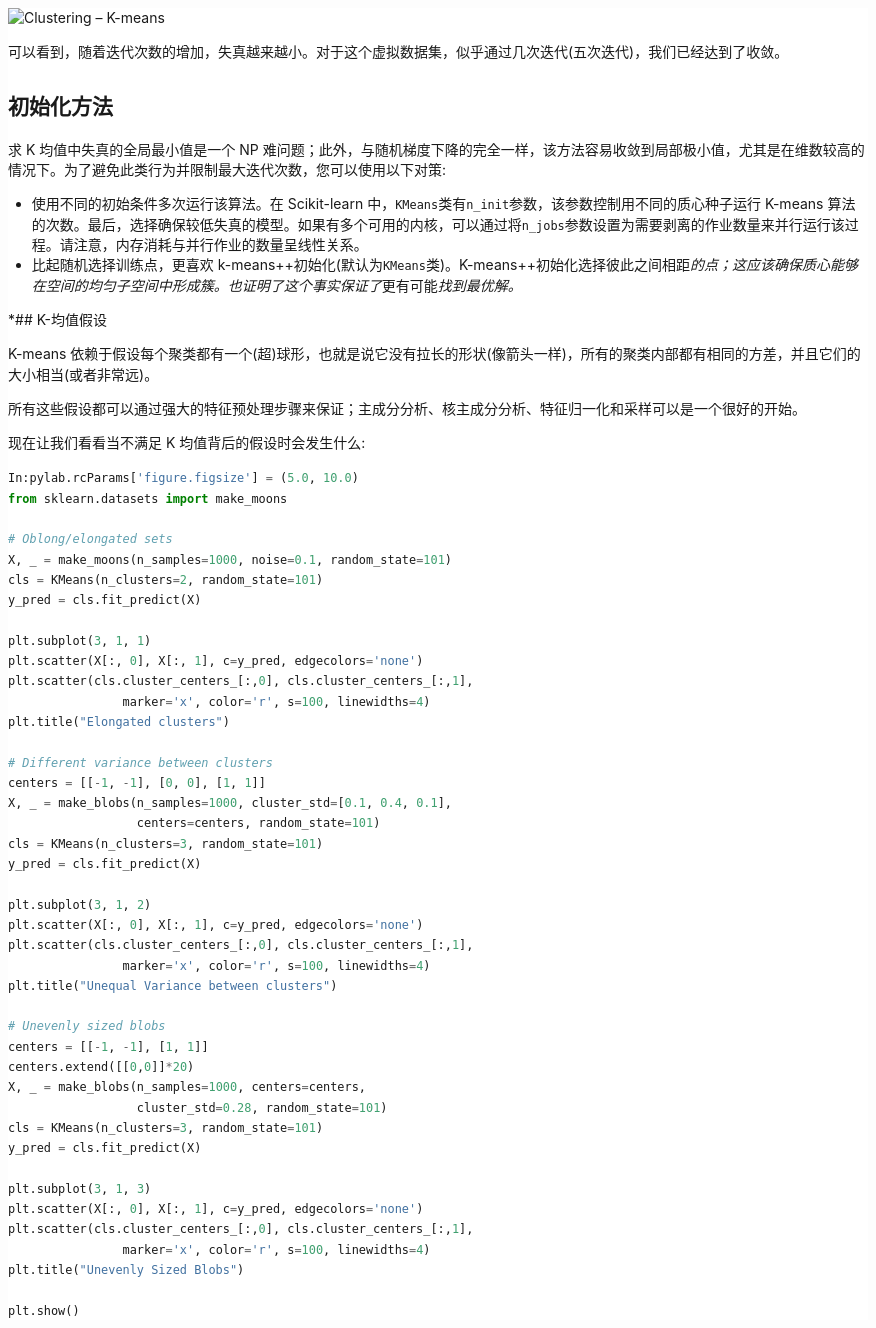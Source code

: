 ![Clustering – K-means](graphics/B05135_07_07.jpg)

可以看到，随着迭代次数的增加，失真越来越小。对于这个虚拟数据集，似乎通过几次迭代(五次迭代)，我们已经达到了收敛。

## 初始化方法

求 K 均值中失真的全局最小值是一个 NP 难问题；此外，与随机梯度下降的完全一样，该方法容易收敛到局部极小值，尤其是在维数较高的情况下。为了避免此类行为并限制最大迭代次数，您可以使用以下对策:

*   使用不同的初始条件多次运行该算法。在 Scikit-learn 中，`KMeans`类有`n_init`参数，该参数控制用不同的质心种子运行 K-means 算法的次数。最后，选择确保较低失真的模型。如果有多个可用的内核，可以通过将`n_jobs`参数设置为需要剥离的作业数量来并行运行该过程。请注意，内存消耗与并行作业的数量呈线性关系。
*   比起随机选择训练点，更喜欢 k-means++初始化(默认为`KMeans`类)。K-means++初始化选择彼此之间相距*的点；这应该确保质心能够在空间的均匀子空间中形成簇。也证明了这个事实保证了*更有可能*找到最优解。*

 *## K-均值假设

K-means 依赖于假设每个聚类都有一个(超)球形，也就是说它没有拉长的形状(像箭头一样)，所有的聚类内部都有相同的方差，并且它们的大小相当(或者非常远)。

所有这些假设都可以通过强大的特征预处理步骤来保证；主成分分析、核主成分分析、特征归一化和采样可以是一个很好的开始。

现在让我们看看当不满足 K 均值背后的假设时会发生什么:

```py
In:pylab.rcParams['figure.figsize'] = (5.0, 10.0)
from sklearn.datasets import make_moons

# Oblong/elongated sets
X, _ = make_moons(n_samples=1000, noise=0.1, random_state=101)
cls = KMeans(n_clusters=2, random_state=101)
y_pred = cls.fit_predict(X)

plt.subplot(3, 1, 1)
plt.scatter(X[:, 0], X[:, 1], c=y_pred, edgecolors='none')
plt.scatter(cls.cluster_centers_[:,0], cls.cluster_centers_[:,1], 
                marker='x', color='r', s=100, linewidths=4)
plt.title("Elongated clusters")

# Different variance between clusters
centers = [[-1, -1], [0, 0], [1, 1]]
X, _ = make_blobs(n_samples=1000, cluster_std=[0.1, 0.4, 0.1],
                  centers=centers, random_state=101)
cls = KMeans(n_clusters=3, random_state=101)
y_pred = cls.fit_predict(X)

plt.subplot(3, 1, 2)
plt.scatter(X[:, 0], X[:, 1], c=y_pred, edgecolors='none')
plt.scatter(cls.cluster_centers_[:,0], cls.cluster_centers_[:,1], 
                marker='x', color='r', s=100, linewidths=4)
plt.title("Unequal Variance between clusters")

# Unevenly sized blobs
centers = [[-1, -1], [1, 1]]
centers.extend([[0,0]]*20)
X, _ = make_blobs(n_samples=1000, centers=centers, 
                  cluster_std=0.28, random_state=101)
cls = KMeans(n_clusters=3, random_state=101)
y_pred = cls.fit_predict(X)

plt.subplot(3, 1, 3)
plt.scatter(X[:, 0], X[:, 1], c=y_pred, edgecolors='none')
plt.scatter(cls.cluster_centers_[:,0], cls.cluster_centers_[:,1], 
                marker='x', color='r', s=100, linewidths=4)
plt.title("Unevenly Sized Blobs")

plt.show()
```

